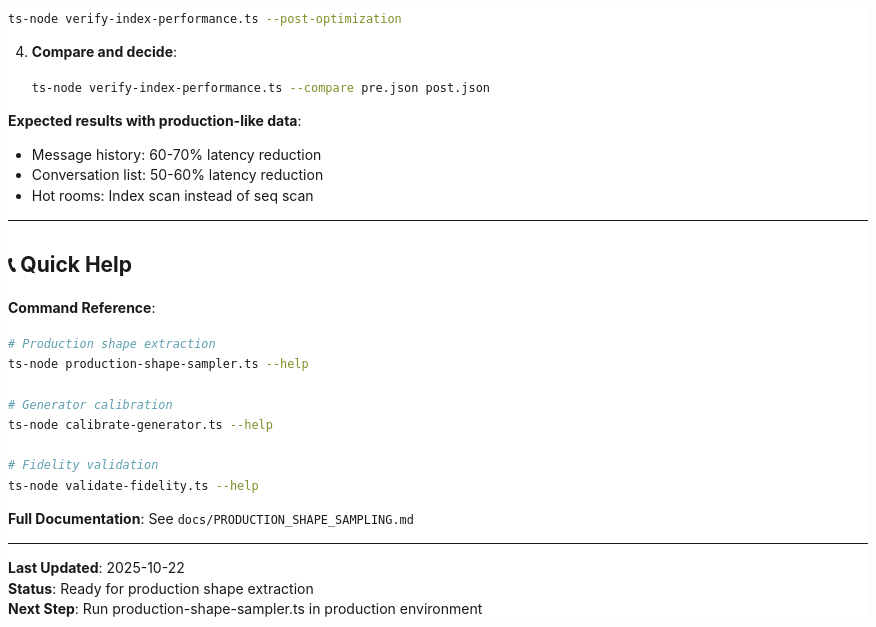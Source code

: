   ```bash
   ts-node verify-index-performance.ts --post-optimization
   ```

4. **Compare and decide**:
   ```bash
   ts-node verify-index-performance.ts --compare pre.json post.json
   ```

**Expected results with production-like data**:

- Message history: 60-70% latency reduction
- Conversation list: 50-60% latency reduction
- Hot rooms: Index scan instead of seq scan

---

## 📞 Quick Help

**Command Reference**:

```bash
# Production shape extraction
ts-node production-shape-sampler.ts --help

# Generator calibration
ts-node calibrate-generator.ts --help

# Fidelity validation
ts-node validate-fidelity.ts --help
```

**Full Documentation**: See `docs/PRODUCTION_SHAPE_SAMPLING.md`

---

**Last Updated**: 2025-10-22  
**Status**: Ready for production shape extraction  
**Next Step**: Run production-shape-sampler.ts in production environment
